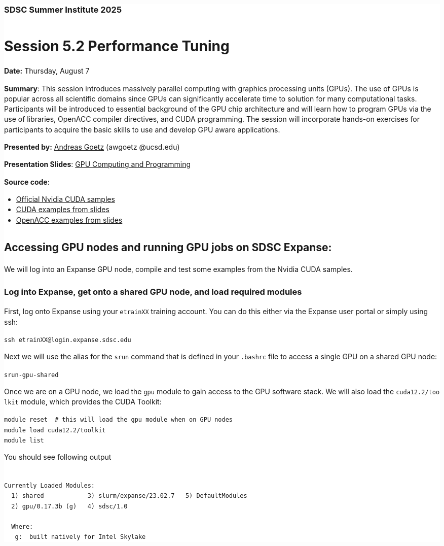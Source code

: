 ### SDSC Summer Institute 2025
# Session 5.2 Performance Tuning

**Date:** Thursday, August 7

**Summary**: This session introduces massively parallel computing with graphics processing units (GPUs). The use of GPUs is popular across all scientific domains since GPUs can significantly accelerate time to solution for many computational tasks. Participants will be introduced to essential background of the GPU chip architecture and will learn how to program GPUs via the use of libraries, OpenACC compiler directives, and CUDA programming. The session will incorporate hands-on exercises for participants to acquire the basic skills to use and develop GPU aware applications.

**Presented by:** [Andreas Goetz](https://www.sdsc.edu/research/researcher_spotlight/goetz_andreas.html) (awgoetz @ucsd.edu)

**Presentation Slides**: [GPU Computing and Programming](<GPU Computing SI2024.pdf>)

**Source code**:
* [Official Nvidia CUDA samples](https://github.com/NVIDIA/cuda-samples)
* [CUDA examples from slides](cuda-samples)
* [OpenACC examples from slides](openacc-samples)

## Accessing GPU nodes and running GPU jobs on SDSC Expanse:

We will log into an Expanse GPU node, compile and test some examples from the Nvidia CUDA samples.

### Log into Expanse, get onto a shared GPU node, and load required modules

First, log onto Expanse using your `etrainXX` training account. You can do this either via the Expanse user portal or simply using ssh:
```
ssh etrainXX@login.expanse.sdsc.edu
```

Next we will use the alias for the `srun` command that is defined in your `.bashrc` file to access a single GPU on a shared GPU node:
```
srun-gpu-shared
```

Once we are on a GPU node, we load the `gpu` module to gain access to the GPU software stack. We will also load the `cuda12.2/toolkit` module, which provides the CUDA Toolkit:
```
module reset  # this will load the gpu module when on GPU nodes
module load cuda12.2/toolkit
module list
```
You should see following output
```

Currently Loaded Modules:
  1) shared            3) slurm/expanse/23.02.7   5) DefaultModules
  2) gpu/0.17.3b (g)   4) sdsc/1.0

  Where:
   g:  built natively for Intel Skylake
```
